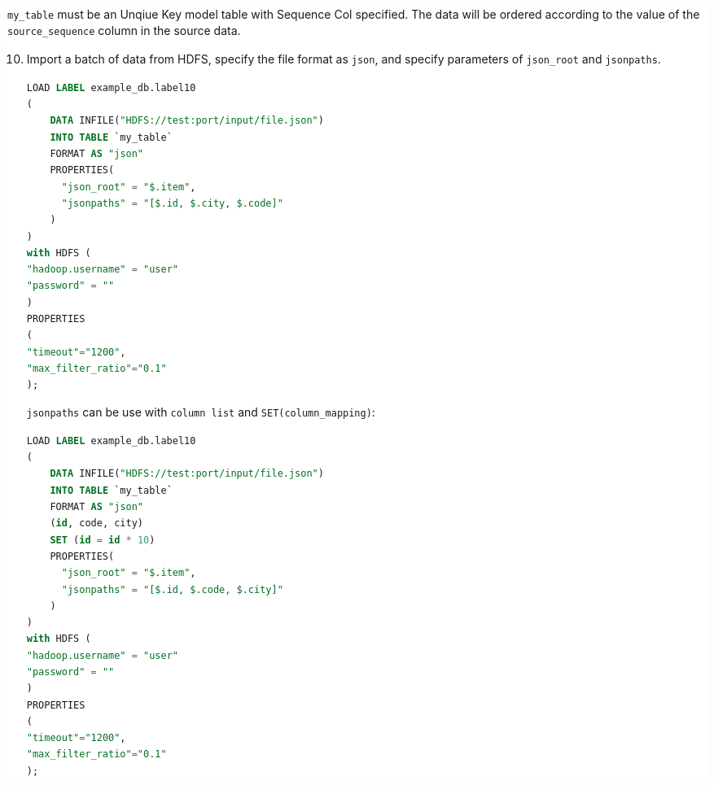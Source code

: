    `my_table` must be an Unqiue Key model table with Sequence Col specified. The data will be ordered according to the value of the `source_sequence` column in the source data.

10. Import a batch of data from HDFS, specify the file format as `json`, and specify parameters of `json_root` and `jsonpaths`.

    ```sql
    LOAD LABEL example_db.label10
    (
        DATA INFILE("HDFS://test:port/input/file.json")
        INTO TABLE `my_table`
        FORMAT AS "json"
        PROPERTIES(
          "json_root" = "$.item",
          "jsonpaths" = "[$.id, $.city, $.code]"
        )       
    )
    with HDFS (
    "hadoop.username" = "user"
    "password" = ""
    )
    PROPERTIES
    (
    "timeout"="1200",
    "max_filter_ratio"="0.1"
    );
    ```

    `jsonpaths` can be use with `column list` and `SET(column_mapping)`:

    ```sql
    LOAD LABEL example_db.label10
    (
        DATA INFILE("HDFS://test:port/input/file.json")
        INTO TABLE `my_table`
        FORMAT AS "json"
        (id, code, city)
        SET (id = id * 10)
        PROPERTIES(
          "json_root" = "$.item",
          "jsonpaths" = "[$.id, $.code, $.city]"
        )       
    )
    with HDFS (
    "hadoop.username" = "user"
    "password" = ""
    )
    PROPERTIES
    (
    "timeout"="1200",
    "max_filter_ratio"="0.1"
    );
    ```
